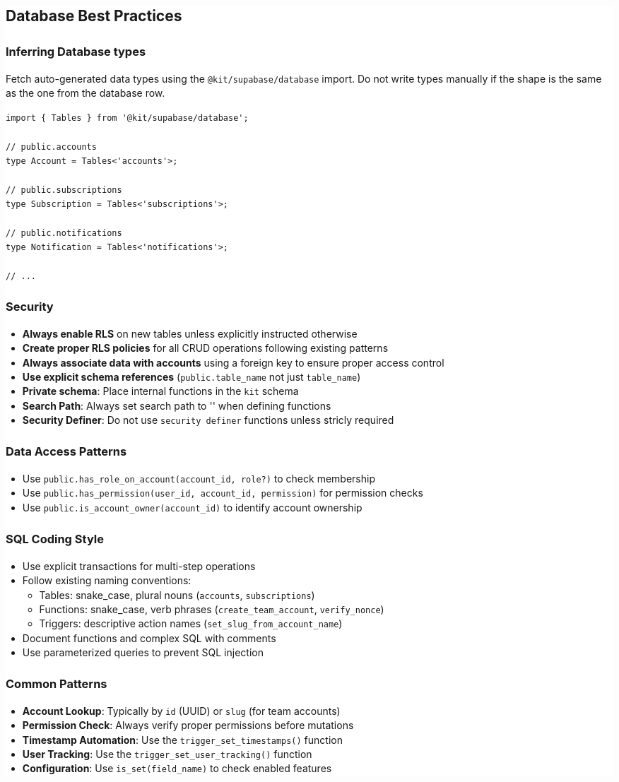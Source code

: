 ## Database Best Practices

### Inferring Database types

Fetch auto-generated data types using the `@kit/supabase/database` import. Do not write types manually if the shape is the same as the one from the database row.

```tsx
import { Tables } from '@kit/supabase/database';

// public.accounts
type Account = Tables<'accounts'>;

// public.subscriptions
type Subscription = Tables<'subscriptions'>;

// public.notifications
type Notification = Tables<'notifications'>;

// ...
```

### Security

- **Always enable RLS** on new tables unless explicitly instructed otherwise
- **Create proper RLS policies** for all CRUD operations following existing patterns
- **Always associate data with accounts** using a foreign key to ensure proper access control
- **Use explicit schema references** (`public.table_name` not just `table_name`)
- **Private schema**: Place internal functions in the `kit` schema
- **Search Path**: Always set search path to '' when defining functions
- **Security Definer**: Do not use `security definer` functions unless stricly required

### Data Access Patterns

- Use `public.has_role_on_account(account_id, role?)` to check membership
- Use `public.has_permission(user_id, account_id, permission)` for permission checks
- Use `public.is_account_owner(account_id)` to identify account ownership

### SQL Coding Style

- Use explicit transactions for multi-step operations
- Follow existing naming conventions:
    - Tables: snake_case, plural nouns (`accounts`, `subscriptions`)
    - Functions: snake_case, verb phrases (`create_team_account`, `verify_nonce`)
    - Triggers: descriptive action names (`set_slug_from_account_name`)
- Document functions and complex SQL with comments
- Use parameterized queries to prevent SQL injection

### Common Patterns

- **Account Lookup**: Typically by `id` (UUID) or `slug` (for team accounts)
- **Permission Check**: Always verify proper permissions before mutations
- **Timestamp Automation**: Use the `trigger_set_timestamps()` function
- **User Tracking**: Use the `trigger_set_user_tracking()` function
- **Configuration**: Use `is_set(field_name)` to check enabled features
